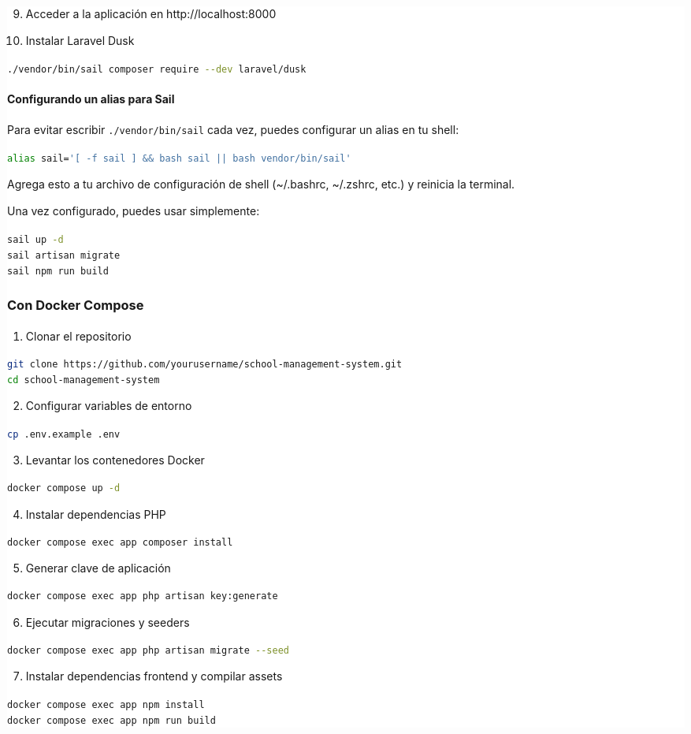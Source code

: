 9. Acceder a la aplicación en http://localhost:8000

10. Instalar Laravel Dusk
```bash
./vendor/bin/sail composer require --dev laravel/dusk
```

#### Configurando un alias para Sail

Para evitar escribir `./vendor/bin/sail` cada vez, puedes configurar un alias en tu shell:

```bash
alias sail='[ -f sail ] && bash sail || bash vendor/bin/sail'
```

Agrega esto a tu archivo de configuración de shell (~/.bashrc, ~/.zshrc, etc.) y reinicia la terminal.

Una vez configurado, puedes usar simplemente:

```bash
sail up -d
sail artisan migrate
sail npm run build
```

### Con Docker Compose

1. Clonar el repositorio
```bash
git clone https://github.com/yourusername/school-management-system.git
cd school-management-system
```

2. Configurar variables de entorno
```bash
cp .env.example .env
```

3. Levantar los contenedores Docker
```bash
docker compose up -d
```

4. Instalar dependencias PHP
```bash
docker compose exec app composer install
```

5. Generar clave de aplicación
```bash
docker compose exec app php artisan key:generate
```

6. Ejecutar migraciones y seeders
```bash
docker compose exec app php artisan migrate --seed
```

7. Instalar dependencias frontend y compilar assets
```bash
docker compose exec app npm install
docker compose exec app npm run build
```
